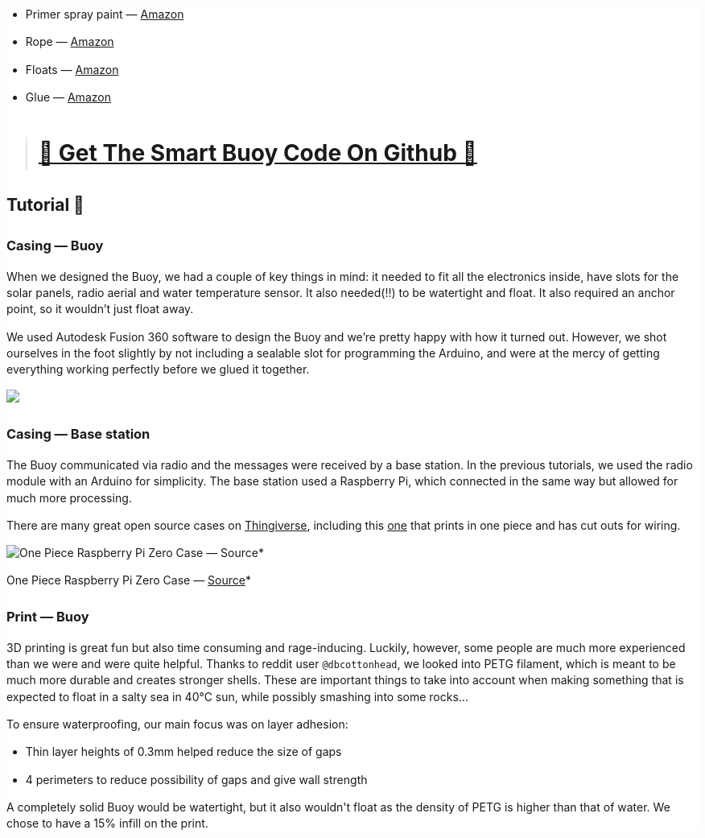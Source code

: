 * Primer spray paint — [Amazon](https://amzn.to/2ld55cE)

* Rope — [Amazon](https://amzn.to/2jHkjWM)

* Floats — [Amazon](https://amzn.to/2lfTZ6R)

* Glue — [Amazon](https://amzn.to/2jFpeaZ)
> # [🔗 Get The Smart Buoy Code On Github 📔](https://github.com/sk-t3ch/smart-buoy)

## Tutorial 🤖

<center><iframe width='560' height='315' src ='https://www.youtube.com/embed/$yUjocnaKXys' frameborder='0' allowfullscreen></iframe></center>

### Casing — Buoy

When we designed the Buoy, we had a couple of key things in mind: it needed to fit all the electronics inside, have slots for the solar panels, radio aerial and water temperature sensor. It also needed(!!) to be watertight and float. It also required an anchor point, so it wouldn’t just float away.

We used Autodesk Fusion 360 software to design the Buoy and we’re pretty happy with how it turned out. However, we shot ourselves in the foot slightly by not including a sealable slot for programming the Arduino, and were at the mercy of getting everything working perfectly before we glued it together.

![](https://cdn-images-1.medium.com/max/3456/1*pSG5dKgab7KDgsqW_J6SQA.png)

### Casing — Base station

The Buoy communicated via radio and the messages were received by a base station. In the previous tutorials, we used the radio module with an Arduino for simplicity. The base station used a Raspberry Pi, which connected in the same way but allowed for much more processing.

There are many great open source cases on [Thingiverse](https://www.thingiverse.com/thing:1595429), including this [one](https://www.thingiverse.com/thing:1595429) that prints in one piece and has cut outs for wiring.

![One Piece Raspberry Pi Zero Case — [Source](https://www.thingiverse.com/thing:1595429)](https://cdn-images-1.medium.com/max/2000/1*aTp2RK2FGBSIa1kR4wClww.jpeg)*

One Piece Raspberry Pi Zero Case — [Source](https://www.thingiverse.com/thing:1595429)*

### Print — Buoy

3D printing is great fun but also time consuming and rage-inducing. Luckily, however, some people are much more experienced than we were and were quite helpful. Thanks to reddit user `@dbcottonhead`, we looked into PETG filament, which is meant to be much more durable and creates stronger shells. These are important things to take into account when making something that is expected to float in a salty sea in 40°C sun, while possibly smashing into some rocks…

To ensure waterproofing, our main focus was on layer adhesion:

* Thin layer heights of 0.3mm helped reduce the size of gaps

* 4 perimeters to reduce possibility of gaps and give wall strength

A completely solid Buoy would be watertight, but it also wouldn't float as the density of PETG is higher than that of water. We chose to have a 15% infill on the print.
